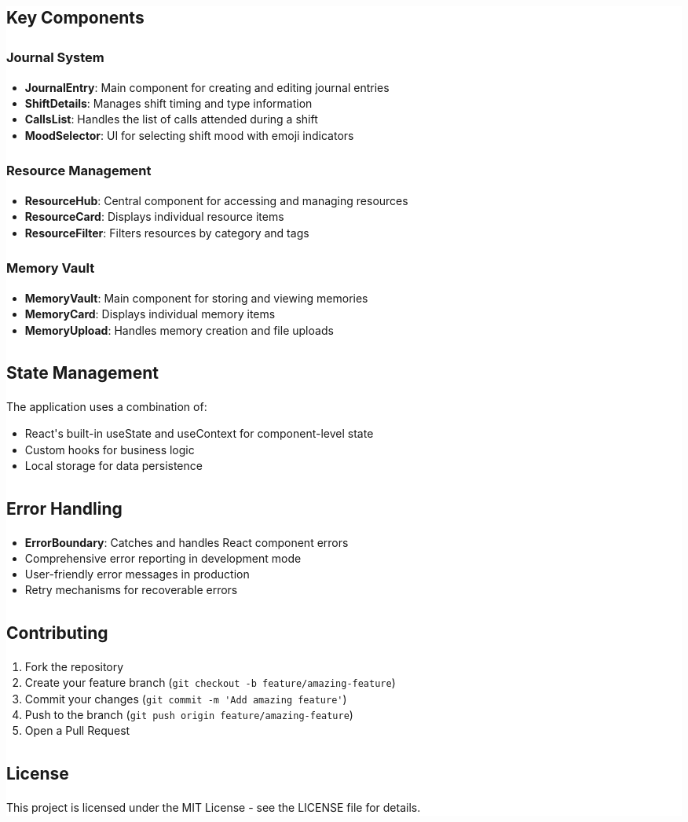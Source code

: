 ## Key Components

### Journal System
- **JournalEntry**: Main component for creating and editing journal entries
- **ShiftDetails**: Manages shift timing and type information
- **CallsList**: Handles the list of calls attended during a shift
- **MoodSelector**: UI for selecting shift mood with emoji indicators

### Resource Management
- **ResourceHub**: Central component for accessing and managing resources
- **ResourceCard**: Displays individual resource items
- **ResourceFilter**: Filters resources by category and tags

### Memory Vault
- **MemoryVault**: Main component for storing and viewing memories
- **MemoryCard**: Displays individual memory items
- **MemoryUpload**: Handles memory creation and file uploads

## State Management

The application uses a combination of:
- React's built-in useState and useContext for component-level state
- Custom hooks for business logic
- Local storage for data persistence

## Error Handling

- **ErrorBoundary**: Catches and handles React component errors
- Comprehensive error reporting in development mode
- User-friendly error messages in production
- Retry mechanisms for recoverable errors

## Contributing

1. Fork the repository
2. Create your feature branch (`git checkout -b feature/amazing-feature`)
3. Commit your changes (`git commit -m 'Add amazing feature'`)
4. Push to the branch (`git push origin feature/amazing-feature`)
5. Open a Pull Request

## License

This project is licensed under the MIT License - see the LICENSE file for details.

